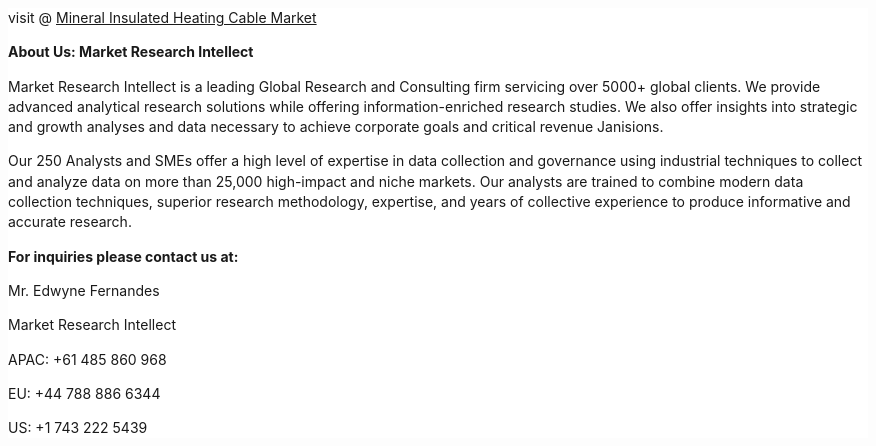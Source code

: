 visit&nbsp;@</strong>&nbsp;</span><span class="font-[700]"><a href="https://www.marketresearchintellect.com/product/global-mineral-insulated-heating-cable-market-size-and-forecast/?utm_source=Linkedin&utm_medium=832" target="_blank" data-tracking-control-name="article-ssr-frontend-pulse_little-text-block" data-tracking-will-navigate="" data-test-link="">Mineral Insulated Heating Cable Market</a></span></p><p><strong><span class="font-[700]">About Us: Market Research Intellect</span></strong></p><p><span class="">Market Research Intellect is a leading Global Research and Consulting firm servicing over 5000+ global clients. We provide advanced analytical research solutions while offering information-enriched research studies.&nbsp;</span>We also offer insights into strategic and growth analyses and data necessary to achieve corporate goals and critical revenue Janisions.</p><p><span class="">Our 250 Analysts and SMEs offer a high level of expertise in data collection and governance using industrial techniques to collect and analyze data on more than 25,000 high-impact and niche markets. Our analysts are trained to combine modern data collection techniques, superior research methodology, expertise, and years of collective experience to produce informative and accurate research.</span></p><p><strong>For inquiries please contact us at:</strong></p><p>Mr. Edwyne Fernandes</p><p>Market Research Intellect</p><p>APAC: +61 485 860 968</p><p>EU: +44 788 886 6344</p><p>US: +1 743 222 5439</p>
